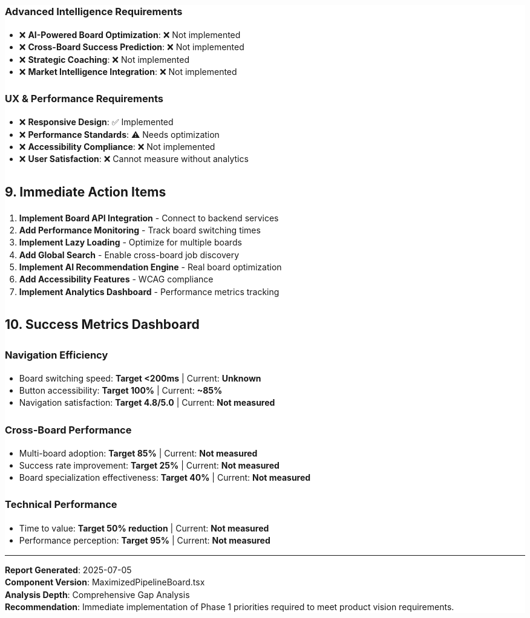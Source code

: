 ### Advanced Intelligence Requirements
- ❌ **AI-Powered Board Optimization**: ❌ Not implemented
- ❌ **Cross-Board Success Prediction**: ❌ Not implemented
- ❌ **Strategic Coaching**: ❌ Not implemented
- ❌ **Market Intelligence Integration**: ❌ Not implemented

### UX & Performance Requirements
- ❌ **Responsive Design**: ✅ Implemented
- ❌ **Performance Standards**: ⚠️ Needs optimization
- ❌ **Accessibility Compliance**: ❌ Not implemented
- ❌ **User Satisfaction**: ❌ Cannot measure without analytics

## 9. Immediate Action Items

1. **Implement Board API Integration** - Connect to backend services
2. **Add Performance Monitoring** - Track board switching times
3. **Implement Lazy Loading** - Optimize for multiple boards
4. **Add Global Search** - Enable cross-board job discovery
5. **Implement AI Recommendation Engine** - Real board optimization
6. **Add Accessibility Features** - WCAG compliance
7. **Implement Analytics Dashboard** - Performance metrics tracking

## 10. Success Metrics Dashboard

### Navigation Efficiency
- Board switching speed: **Target <200ms** | Current: **Unknown**
- Button accessibility: **Target 100%** | Current: **~85%**
- Navigation satisfaction: **Target 4.8/5.0** | Current: **Not measured**

### Cross-Board Performance
- Multi-board adoption: **Target 85%** | Current: **Not measured**
- Success rate improvement: **Target 25%** | Current: **Not measured**
- Board specialization effectiveness: **Target 40%** | Current: **Not measured**

### Technical Performance
- Time to value: **Target 50% reduction** | Current: **Not measured**
- Performance perception: **Target 95%** | Current: **Not measured**

---

**Report Generated**: 2025-07-05  
**Component Version**: MaximizedPipelineBoard.tsx  
**Analysis Depth**: Comprehensive Gap Analysis  
**Recommendation**: Immediate implementation of Phase 1 priorities required to meet product vision requirements.